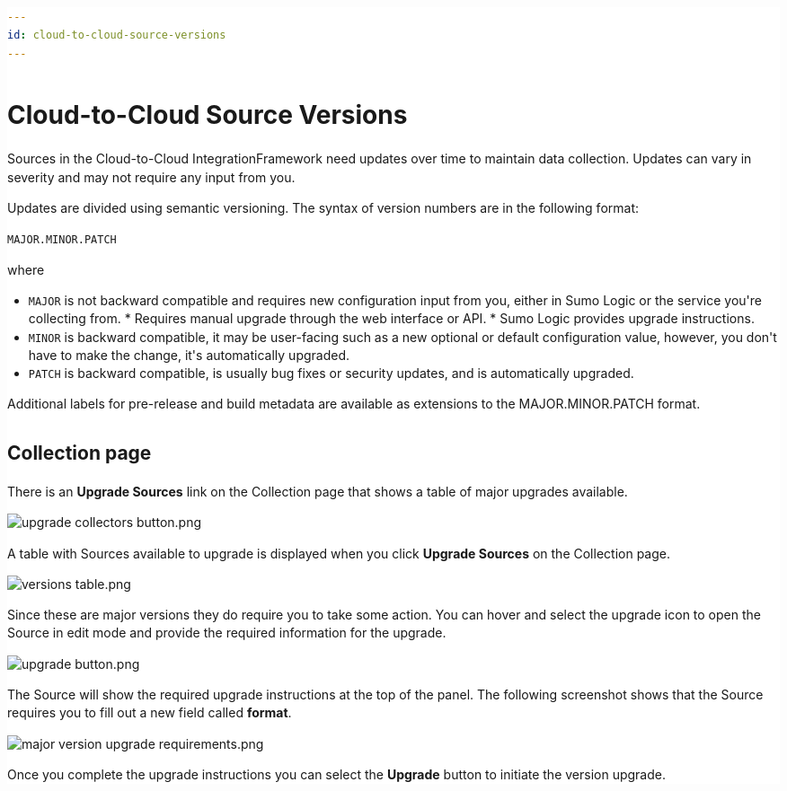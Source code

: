 ```yaml
---
id: cloud-to-cloud-source-versions
---
```


# Cloud-to-Cloud Source Versions

Sources in the Cloud-to-Cloud IntegrationFramework need updates over time to maintain data collection. Updates can vary in severity and may not require any input from you.

Updates are divided using semantic versioning. The syntax of version numbers are in the following format:

`MAJOR.MINOR.PATCH`

where

* `MAJOR` is not backward compatible and requires new configuration input from you, either in Sumo Logic or the service you're collecting from. * Requires manual upgrade through the web interface or API. * Sumo Logic provides upgrade instructions.
* `MINOR` is backward compatible, it may be user-facing such as a new optional or default configuration value, however, you don't have to make the change, it's automatically upgraded.
* `PATCH` is backward compatible, is usually bug fixes or security updates, and is automatically upgraded.

Additional labels for pre-release and build metadata are available as extensions to the MAJOR.MINOR.PATCH format.

## Collection page

There is an **Upgrade Sources** link on the Collection page that shows a table of major upgrades available.

![upgrade collectors button.png](/img/send-data/upgrade-collectors-button.png)

A table with Sources available to upgrade is displayed when you click **Upgrade Sources** on the Collection page.

![versions table.png](/img/send-data/versions-table.png)

Since these are major versions they do require you to take some action. You can hover and select the upgrade icon to open the Source in edit mode and provide the required information for the upgrade.

![upgrade button.png](/img/send-data/upgrade-button.png)

The Source will show the required upgrade instructions at the top of the panel. The following screenshot shows that the Source requires you to fill out a new field called **format**.

![major version upgrade requirements.png](/img/send-data/major-version-upgrade-requirements.png)

Once you complete the upgrade instructions you can select the **Upgrade** button to initiate the version upgrade.
